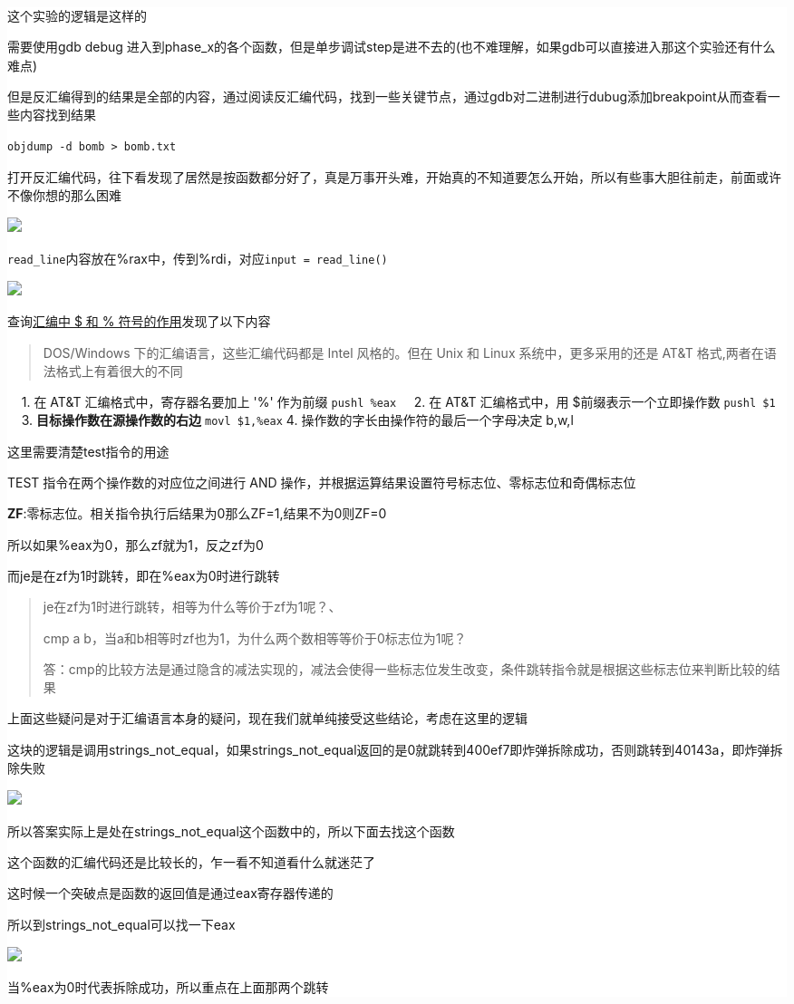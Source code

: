 这个实验的逻辑是这样的

需要使用gdb debug 进入到phase_x的各个函数，但是单步调试step是进不去的(也不难理解，如果gdb可以直接进入那这个实验还有什么难点)

但是反汇编得到的结果是全部的内容，通过阅读反汇编代码，找到一些关键节点，通过gdb对二进制进行dubug添加breakpoint从而查看一些内容找到结果

```shell
objdump -d bomb > bomb.txt
```

打开反汇编代码，往下看发现了居然是按函数都分好了，真是万事开头难，开始真的不知道要怎么开始，所以有些事大胆往前走，前面或许不像你想的那么困难

![](https://img-blog.csdnimg.cn/ec6dd5bd2c074febb78f2067f83e8dbb.png)

`read_line`内容放在%rax中，传到%rdi，对应`input = read_line()`

![](https://img2022.cnblogs.com/blog/1898659/202201/1898659-20220124092734962-848812844.png)

查询[汇编中 $ 和 % 符号的作用](http://blog.chinaunix.net/uid-28458801-id-3555479.html)发现了以下内容

> DOS/Windows 下的汇编语言，这些汇编代码都是 Intel 风格的。但在 Unix 和 Linux 系统中，更多采用的还是 AT&T 格式,两者在语法格式上有着很大的不同

       1. 在 AT&T 汇编格式中，寄存器名要加上 '%' 作为前缀 `pushl %eax`
                2. 在 AT&T 汇编格式中，用 \$前缀表示一个立即操作数 `pushl $1`
                            3. **目标操作数在源操作数的右边** `movl $1,%eax`
4. 操作数的字长由操作符的最后一个字母决定 b,w,l

这里需要清楚test指令的用途

TEST 指令在两个操作数的对应位之间进行 AND 操作，并根据运算结果设置符号标志位、零标志位和奇偶标志位

**ZF**:零标志位。相关指令执行后结果为0那么ZF=1,结果不为0则ZF=0

所以如果%eax为0，那么zf就为1，反之zf为0

而je是在zf为1时跳转，即在%eax为0时进行跳转

> je在zf为1时进行跳转，相等为什么等价于zf为1呢？、
>
> cmp a b，当a和b相等时zf也为1，为什么两个数相等等价于0标志位为1呢？
>
> 答：cmp的比较方法是通过隐含的减法实现的，减法会使得一些标志位发生改变，条件跳转指令就是根据这些标志位来判断比较的结果

上面这些疑问是对于汇编语言本身的疑问，现在我们就单纯接受这些结论，考虑在这里的逻辑

这块的逻辑是调用strings_not_equal，如果strings_not_equal返回的是0就跳转到400ef7即炸弹拆除成功，否则跳转到40143a，即炸弹拆除失败

![](https://img2022.cnblogs.com/blog/1898659/202201/1898659-20220124105644909-784041554.png)

所以答案实际上是处在strings_not_equal这个函数中的，所以下面去找这个函数

这个函数的汇编代码还是比较长的，乍一看不知道看什么就迷茫了

这时候一个突破点是函数的返回值是通过eax寄存器传递的

所以到strings_not_equal可以找一下eax

![](https://img2022.cnblogs.com/blog/1898659/202201/1898659-20220124114454328-1727630790.png)

当%eax为0时代表拆除成功，所以重点在上面那两个跳转

